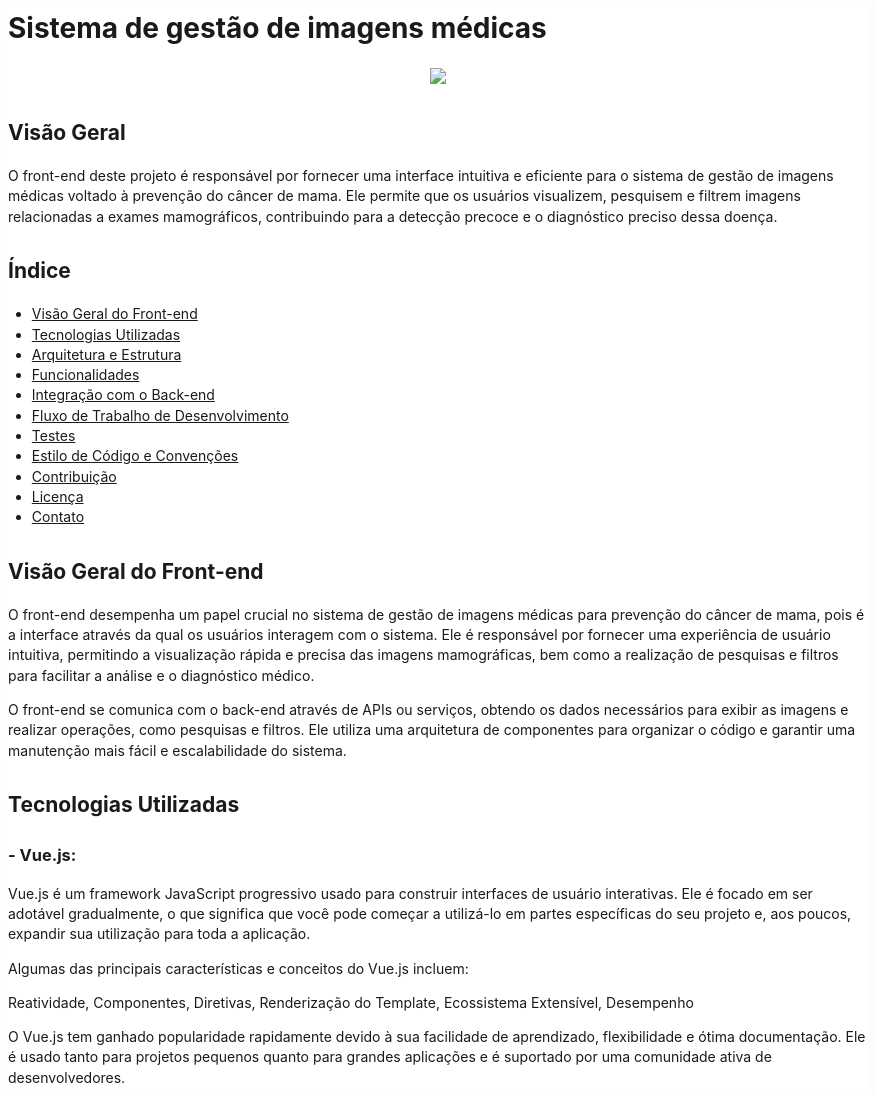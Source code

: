 # Sistema de gestão de imagens médicas
<div align="center">
<img src="https://cdn.discordapp.com/attachments/1125892268138713201/1127297435899809943/med.png" width="700px" />
</div>

## Visão Geral
O front-end deste projeto é responsável por fornecer uma interface intuitiva e eficiente para o sistema de gestão de imagens médicas voltado à prevenção do câncer de mama. Ele permite que os usuários visualizem, pesquisem e filtrem imagens relacionadas a exames mamográficos, contribuindo para a detecção precoce e o diagnóstico preciso dessa doença.

## Índice
- [Visão Geral do Front-end](#visão-geral-do-front-end)
- [Tecnologias Utilizadas](#tecnologias-utilizadas)
- [Arquitetura e Estrutura](#arquitetura-e-estrutura)
- [Funcionalidades](#funcionalidades)
- [Integração com o Back-end](#integração-com-o-back-end)
- [Fluxo de Trabalho de Desenvolvimento](#fluxo-de-trabalho-de-desenvolvimento)
- [Testes](#testes)
- [Estilo de Código e Convenções](#estilo-de-código-e-convenções)
- [Contribuição](#contribuição)
- [Licença](#licença)
- [Contato](#contato)

## Visão Geral do Front-end
O front-end desempenha um papel crucial no sistema de gestão de imagens médicas para prevenção do câncer de mama, pois é a interface através da qual os usuários interagem com o sistema. Ele é responsável por fornecer uma experiência de usuário intuitiva, permitindo a visualização rápida e precisa das imagens mamográficas, bem como a realização de pesquisas e filtros para facilitar a análise e o diagnóstico médico.

O front-end se comunica com o back-end através de APIs ou serviços, obtendo os dados necessários para exibir as imagens e realizar operações, como pesquisas e filtros. Ele utiliza uma arquitetura de componentes para organizar o código e garantir uma manutenção mais fácil e escalabilidade do sistema.

## Tecnologias Utilizadas
### - Vue.js: 

Vue.js é um framework JavaScript progressivo usado para construir interfaces de usuário interativas. Ele é focado em ser adotável gradualmente, o que significa que você pode começar a utilizá-lo em partes específicas do seu projeto e, aos poucos, expandir sua utilização para toda a aplicação.

Algumas das principais características e conceitos do Vue.js incluem:

Reatividade, Componentes, Diretivas, Renderização do Template, Ecossistema Extensível, Desempenho

O Vue.js tem ganhado popularidade rapidamente devido à sua facilidade de aprendizado, flexibilidade e ótima documentação. Ele é usado tanto para projetos pequenos quanto para grandes aplicações e é suportado por uma comunidade ativa de desenvolvedores.
